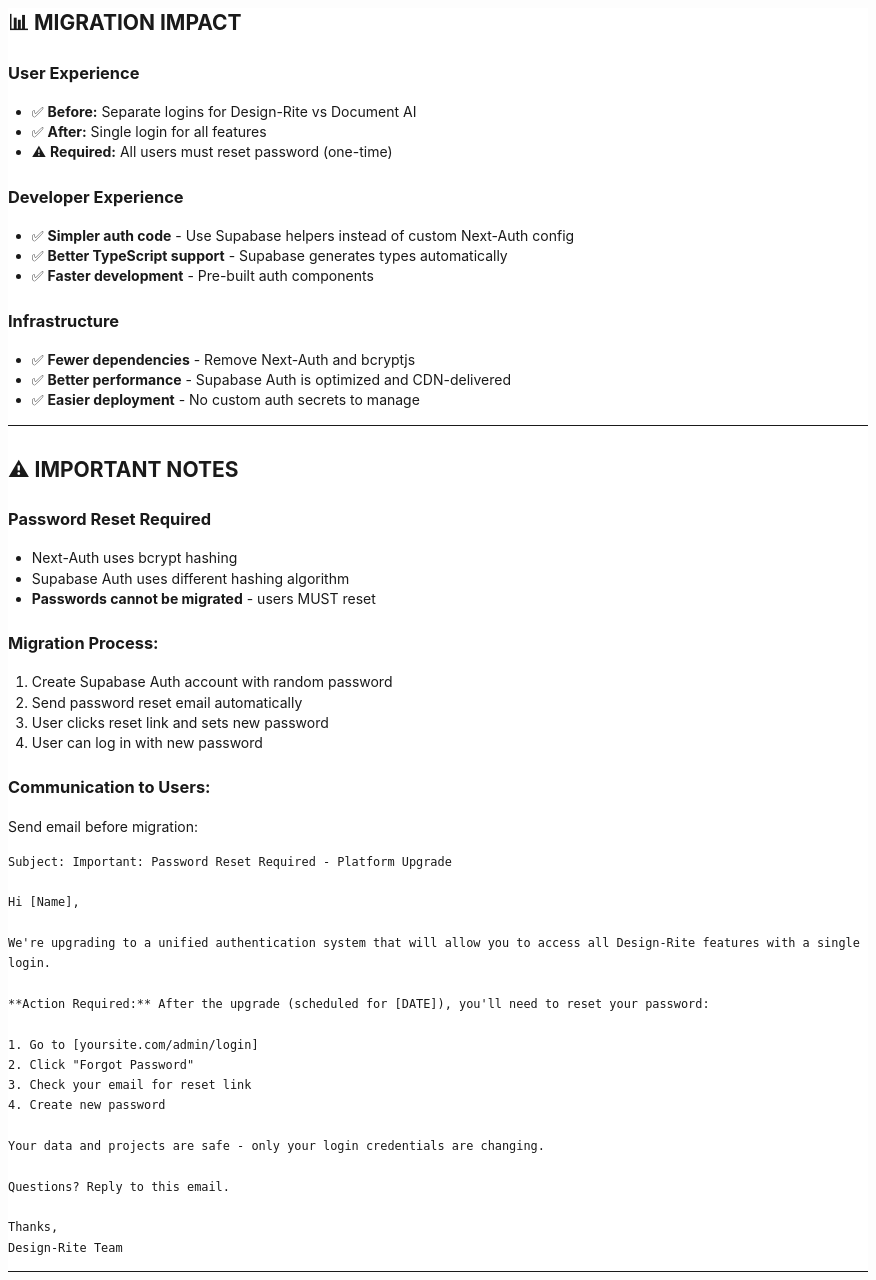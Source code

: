 
## 📊 MIGRATION IMPACT

### **User Experience**
- ✅ **Before:** Separate logins for Design-Rite vs Document AI
- ✅ **After:** Single login for all features
- ⚠️  **Required:** All users must reset password (one-time)

### **Developer Experience**
- ✅ **Simpler auth code** - Use Supabase helpers instead of custom Next-Auth config
- ✅ **Better TypeScript support** - Supabase generates types automatically
- ✅ **Faster development** - Pre-built auth components

### **Infrastructure**
- ✅ **Fewer dependencies** - Remove Next-Auth and bcryptjs
- ✅ **Better performance** - Supabase Auth is optimized and CDN-delivered
- ✅ **Easier deployment** - No custom auth secrets to manage

---

## ⚠️ IMPORTANT NOTES

### **Password Reset Required**
- Next-Auth uses bcrypt hashing
- Supabase Auth uses different hashing algorithm
- **Passwords cannot be migrated** - users MUST reset

### **Migration Process:**
1. Create Supabase Auth account with random password
2. Send password reset email automatically
3. User clicks reset link and sets new password
4. User can log in with new password

### **Communication to Users:**
Send email before migration:

```
Subject: Important: Password Reset Required - Platform Upgrade

Hi [Name],

We're upgrading to a unified authentication system that will allow you to access all Design-Rite features with a single login.

**Action Required:** After the upgrade (scheduled for [DATE]), you'll need to reset your password:

1. Go to [yoursite.com/admin/login]
2. Click "Forgot Password"
3. Check your email for reset link
4. Create new password

Your data and projects are safe - only your login credentials are changing.

Questions? Reply to this email.

Thanks,
Design-Rite Team
```

---